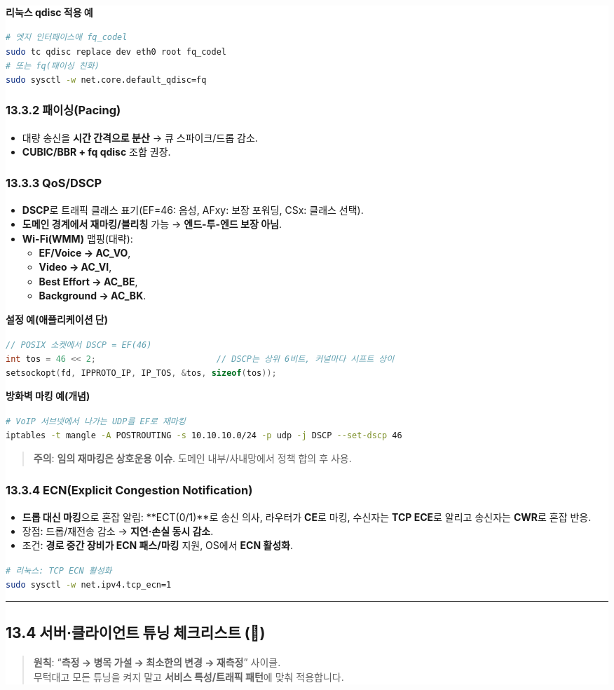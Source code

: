 **리눅스 qdisc 적용 예**
```bash
# 엣지 인터페이스에 fq_codel
sudo tc qdisc replace dev eth0 root fq_codel
# 또는 fq(패이싱 친화)
sudo sysctl -w net.core.default_qdisc=fq
```

### 13.3.2 패이싱(Pacing)
- 대량 송신을 **시간 간격으로 분산** → 큐 스파이크/드롭 감소.  
- **CUBIC/BBR + fq qdisc** 조합 권장.

### 13.3.3 QoS/DSCP
- **DSCP**로 트래픽 클래스 표기(EF=46: 음성, AFxy: 보장 포워딩, CSx: 클래스 선택).  
- **도메인 경계에서 재마킹/블리칭** 가능 → **엔드-투-엔드 보장 아님**.  
- **Wi-Fi(WMM)** 맵핑(대략):  
  - **EF/Voice → AC_VO**,  
  - **Video → AC_VI**,  
  - **Best Effort → AC_BE**,  
  - **Background → AC_BK**.

**설정 예(애플리케이션 단)**
```c
// POSIX 소켓에서 DSCP = EF(46)
int tos = 46 << 2;                        // DSCP는 상위 6비트, 커널마다 시프트 상이
setsockopt(fd, IPPROTO_IP, IP_TOS, &tos, sizeof(tos));
```

**방화벽 마킹 예(개념)**
```bash
# VoIP 서브넷에서 나가는 UDP를 EF로 재마킹
iptables -t mangle -A POSTROUTING -s 10.10.10.0/24 -p udp -j DSCP --set-dscp 46
```

> **주의**: **임의 재마킹은 상호운용 이슈**. 도메인 내부/사내망에서 정책 합의 후 사용.

### 13.3.4 ECN(Explicit Congestion Notification)
- **드롭 대신 마킹**으로 혼잡 알림: **ECT(0/1)**로 송신 의사, 라우터가 **CE**로 마킹, 수신자는 **TCP ECE**로 알리고 송신자는 **CWR**로 혼잡 반응.  
- 장점: 드롭/재전송 감소 → **지연·손실 동시 감소**.  
- 조건: **경로 중간 장비가 ECN 패스/마킹** 지원, OS에서 **ECN 활성화**.

```bash
# 리눅스: TCP ECN 활성화
sudo sysctl -w net.ipv4.tcp_ecn=1
```

---

## 13.4 서버·클라이언트 튜닝 체크리스트 (🚀)

> **원칙**: “**측정 → 병목 가설 → 최소한의 변경 → 재측정**” 사이클.  
> 무턱대고 모든 튜닝을 켜지 말고 **서비스 특성/트래픽 패턴**에 맞춰 적용합니다.
